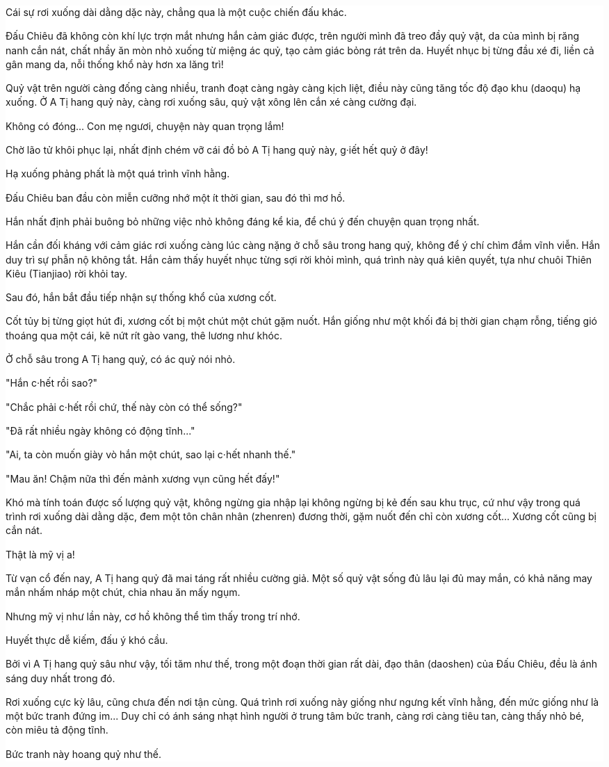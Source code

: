 Cái sự rơi xuống dài dằng dặc này, chẳng qua là một cuộc chiến đấu khác.

Đấu Chiêu đã không còn khí lực trợn mắt nhưng hắn cảm giác được, trên người mình đã treo đầy quỷ vật, da của mình bị răng nanh cắn nát, chất nhầy ăn mòn nhỏ xuống từ miệng ác quỷ, tạo cảm giác bỏng rát trên da. Huyết nhục bị từng đầu xé đi, liền cả gân mang da, nỗi thống khổ này hơn xa lăng trì!

Quỷ vật trên người càng đống càng nhiều, tranh đoạt càng ngày càng kịch liệt, điều này cũng tăng tốc độ đạo khu (daoqu) hạ xuống. Ở A Tị hang quỷ này, càng rơi xuống sâu, quỷ vật xông lên cắn xé càng cường đại.

Không có đóng... Con mẹ ngươi, chuyện này quan trọng lắm!

Chờ lão tử khôi phục lại, nhất định chém vỡ cái đồ bỏ A Tị hang quỷ này, g·iết hết quỷ ở đây!

Hạ xuống phảng phất là một quá trình vĩnh hằng.

Đấu Chiêu ban đầu còn miễn cưỡng nhớ một ít thời gian, sau đó thì mơ hồ.

Hắn nhất định phải buông bỏ những việc nhỏ không đáng kể kia, để chú ý đến chuyện quan trọng nhất.

Hắn cần đối kháng với cảm giác rơi xuống càng lúc càng nặng ở chỗ sâu trong hang quỷ, không để ý chí chìm đắm vĩnh viễn. Hắn duy trì sự phẫn nộ không tắt. Hắn cảm thấy huyết nhục từng sợi rời khỏi mình, quá trình này quá kiên quyết, tựa như chuôi Thiên Kiêu (Tianjiao) rời khỏi tay.

Sau đó, hắn bắt đầu tiếp nhận sự thống khổ của xương cốt.

Cốt tủy bị từng giọt hút đi, xương cốt bị một chút một chút gặm nuốt. Hắn giống như một khối đá bị thời gian chạm rỗng, tiếng gió thoáng qua một cái, kẽ nứt rít gào vang, thê lương như khóc.

Ở chỗ sâu trong A Tị hang quỷ, có ác quỷ nói nhỏ.

"Hắn c·hết rồi sao?"

"Chắc phải c·hết rồi chứ, thế này còn có thể sống?"

"Đã rất nhiều ngày không có động tĩnh..."

"Ai, ta còn muốn giày vò hắn một chút, sao lại c·hết nhanh thế."

"Mau ăn! Chậm nữa thì đến mảnh xương vụn cũng hết đấy!"

Khó mà tính toán được số lượng quỷ vật, không ngừng gia nhập lại không ngừng bị kẻ đến sau khu trục, cứ như vậy trong quá trình rơi xuống dài dằng dặc, đem một tôn chân nhân (zhenren) đương thời, gặm nuốt đến chỉ còn xương cốt... Xương cốt cũng bị cắn nát.

Thật là mỹ vị a!

Từ vạn cổ đến nay, A Tị hang quỷ đã mai táng rất nhiều cường giả. Một số quỷ vật sống đủ lâu lại đủ may mắn, có khả năng may mắn nhấm nháp một chút, chia nhau ăn mấy ngụm.

Nhưng mỹ vị như lần này, cơ hồ không thể tìm thấy trong trí nhớ.

Huyết thực dễ kiếm, đấu ý khó cầu.

Bởi vì A Tị hang quỷ sâu như vậy, tối tăm như thế, trong một đoạn thời gian rất dài, đạo thân (daoshen) của Đấu Chiêu, đều là ánh sáng duy nhất trong đó.

Rơi xuống cực kỳ lâu, cũng chưa đến nơi tận cùng. Quá trình rơi xuống này giống như ngưng kết vĩnh hằng, đến mức giống như là một bức tranh đứng im... Duy chỉ có ánh sáng nhạt hình người ở trung tâm bức tranh, càng rơi càng tiêu tan, càng thấy nhỏ bé, còn miêu tả động tĩnh.

Bức tranh này hoang quỷ như thế.
